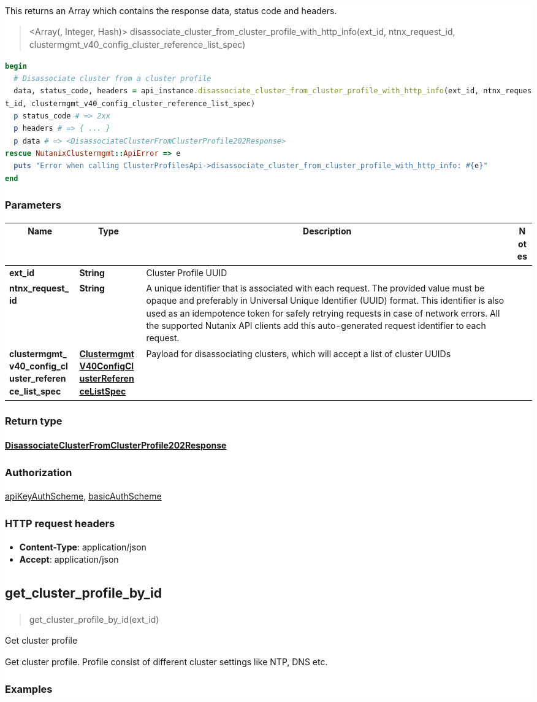 This returns an Array which contains the response data, status code and headers.

> <Array(<DisassociateClusterFromClusterProfile202Response>, Integer, Hash)> disassociate_cluster_from_cluster_profile_with_http_info(ext_id, ntnx_request_id, clustermgmt_v40_config_cluster_reference_list_spec)

```ruby
begin
  # Disassociate cluster from a cluster profile
  data, status_code, headers = api_instance.disassociate_cluster_from_cluster_profile_with_http_info(ext_id, ntnx_request_id, clustermgmt_v40_config_cluster_reference_list_spec)
  p status_code # => 2xx
  p headers # => { ... }
  p data # => <DisassociateClusterFromClusterProfile202Response>
rescue NutanixClustermgmt::ApiError => e
  puts "Error when calling ClusterProfilesApi->disassociate_cluster_from_cluster_profile_with_http_info: #{e}"
end
```

### Parameters

| Name | Type | Description | Notes |
| ---- | ---- | ----------- | ----- |
| **ext_id** | **String** | Cluster Profile UUID |  |
| **ntnx_request_id** | **String** | A unique identifier that is associated with each request. The provided value must be opaque and preferably in Universal Unique Identifier (UUID) format. This identifier is also used as an idempotence token for safely retrying requests in case of network errors. All the supported Nutanix API clients add this auto-generated request identifier to each request.  |  |
| **clustermgmt_v40_config_cluster_reference_list_spec** | [**ClustermgmtV40ConfigClusterReferenceListSpec**](ClustermgmtV40ConfigClusterReferenceListSpec.md) | Payload for disassociating clusters, which will accept a list of cluster UUIDs |  |

### Return type

[**DisassociateClusterFromClusterProfile202Response**](DisassociateClusterFromClusterProfile202Response.md)

### Authorization

[apiKeyAuthScheme](../README.md#apiKeyAuthScheme), [basicAuthScheme](../README.md#basicAuthScheme)

### HTTP request headers

- **Content-Type**: application/json
- **Accept**: application/json


## get_cluster_profile_by_id

> <GetClusterProfileById200Response> get_cluster_profile_by_id(ext_id)

Get cluster profile

Get cluster profile. Profile consist of different cluster settings like NTP, DNS etc.

### Examples
